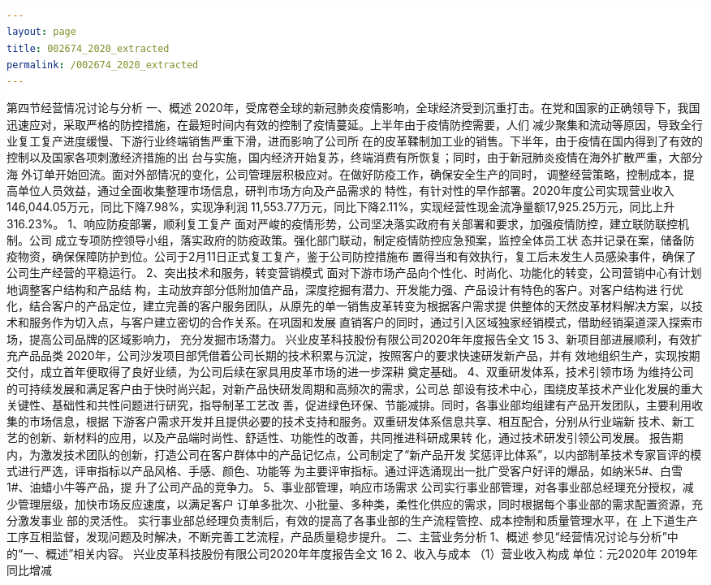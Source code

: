 ```yaml
---
layout: page
title: 002674_2020_extracted
permalink: /002674_2020_extracted
---
```


第四节经营情况讨论与分析
一、概述
2020年，受席卷全球的新冠肺炎疫情影响，全球经济受到沉重打击。在党和国家的正确领导下，我国
迅速应对，采取严格的防控措施，在最短时间内有效的控制了疫情蔓延。上半年由于疫情防控需要，人们
减少聚集和流动等原因，导致全行业复工复产进度缓慢、下游行业终端销售严重下滑，进而影响了公司所
在的皮革鞣制加工业的销售。下半年，由于疫情在国内得到了有效的控制以及国家各项刺激经济措施的出
台与实施，国内经济开始复苏，终端消费有所恢复；同时，由于新冠肺炎疫情在海外扩散严重，大部分海
外订单开始回流。面对外部情况的变化，公司管理层积极应对。在做好防疫工作，确保安全生产的同时，
调整经营策略，控制成本，提高单位人员效益，通过全面收集整理市场信息，研判市场方向及产品需求的
特性，有针对性的早作部署。2020年度公司实现营业收入146,044.05万元，同比下降7.98%，实现净利润
11,553.77万元，同比下降2.11%，实现经营性现金流净量额17,925.25万元，同比上升316.23%。
1、响应防疫部署，顺利复工复产
面对严峻的疫情形势，公司坚决落实政府有关部署和要求，加强疫情防控，建立联防联控机制。公司
成立专项防控领导小组，落实政府的防疫政策。强化部门联动，制定疫情防控应急预案，监控全体员工状
态并记录在案，储备防疫物资，确保保障防护到位。公司于2月11日正式复工复产，鉴于公司防控措施布
置得当和有效执行，复工后未发生人员感染事件，确保了公司生产经营的平稳运行。
2、突出技术和服务，转变营销模式
面对下游市场产品向个性化、时尚化、功能化的转变，公司营销中心有计划地调整客户结构和产品结
构，主动放弃部分低附加值产品，深度挖掘有潜力、开发能力强、产品设计有特色的客户。对客户结构进
行优化，结合客户的产品定位，建立完善的客户服务团队，从原先的单一销售皮革转变为根据客户需求提
供整体的天然皮革材料解决方案，以技术和服务作为切入点，与客户建立密切的合作关系。在巩固和发展
直销客户的同时，通过引入区域独家经销模式，借助经销渠道深入探索市场，提高公司品牌的区域影响力，
充分发掘市场潜力。
兴业皮革科技股份有限公司2020年年度报告全文
15
3、新项目部进展顺利，有效扩充产品品类
2020年，公司沙发项目部凭借着公司长期的技术积累与沉淀，按照客户的要求快速研发新产品，并有
效地组织生产，实现按期交付，成立首年便取得了良好业绩，为公司后续在家具用皮革市场的进一步深耕
奠定基础。
4、双重研发体系，技术引领市场
为维持公司的可持续发展和满足客户由于快时尚兴起，对新产品快研发周期和高频次的需求，公司总
部设有技术中心，围绕皮革技术产业化发展的重大关键性、基础性和共性问题进行研究，指导制革工艺改
善，促进绿色环保、节能减排。同时，各事业部均组建有产品开发团队，主要利用收集的市场信息，根据
下游客户需求开发并且提供必要的技术支持和服务。双重研发体系信息共享、相互配合，分别从行业端新
技术、新工艺的创新、新材料的应用，以及产品端时尚性、舒适性、功能性的改善，共同推进科研成果转
化，通过技术研发引领公司发展。
报告期内，为激发技术团队的创新，打造公司在客户群体中的产品记忆点，公司制定了“新产品开发
奖惩评比体系”，以内部制革技术专家盲评的模式进行严选，评审指标以产品风格、手感、颜色、功能等
为主要评审指标。通过评选涌现出一批广受客户好评的爆品，如纳米5#、白雪1#、油蜡小牛等产品，提
升了公司产品的竞争力。
5、事业部管理，响应市场需求
公司实行事业部管理，对各事业部总经理充分授权，减少管理层级，加快市场反应速度，以满足客户
订单多批次、小批量、多种类，柔性化供应的需求，同时根据每个事业部的需求配置资源，充分激发事业
部的灵活性。
实行事业部总经理负责制后，有效的提高了各事业部的生产流程管控、成本控制和质量管理水平，在
上下道生产工序互相监督，发现问题及时解决，不断完善工艺流程，产品质量稳步提升。
二、主营业务分析
1、概述
参见“经营情况讨论与分析”中的“一、概述”相关内容。
兴业皮革科技股份有限公司2020年年度报告全文
16
2、收入与成本
（1）营业收入构成
单位：元2020年
2019年
同比增减